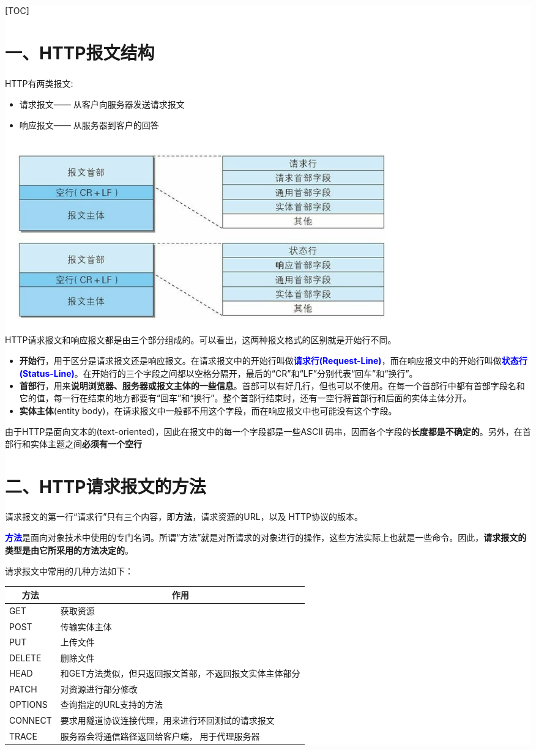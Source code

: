 [TOC]

# 一、HTTP报文结构

HTTP有两类报文:

- 请求报文——  从客户向服务器发送请求报文

- 响应报文——  从服务器到客户的回答

![image-20240412171352514](images/image-20240412171352514.png)

HTTP请求报文和响应报文都是由三个部分组成的。可以看出，这两种报文格式的区别就是开始行不同。

- **开始行**，用于区分是请求报文还是响应报文。在请求报文中的开始行叫做<font color="blue">**请求行(Request-Line)**</font>，而在响应报文中的开始行叫做<font color="blue">**状态行(Status-Line)**</font>。在开始行的三个字段之间都以空格分隔开，最后的“CR”和“LF”分别代表“回车”和“换行”。
- **首部行**，用来**说明浏览器、服务器或报文主体的一些信息**。首部可以有好几行，但也可以不使用。在每一个首部行中都有首部字段名和它的值，每一行在结束的地方都要有“回车”和“换行”。整个首部行结束时，还有一空行将首部行和后面的实体主体分开。
- **实体主体**(entity body)，在请求报文中一般都不用这个字段，而在响应报文中也可能没有这个字段。

由于HTTP是面向文本的(text-oriented)，因此在报文中的每一个字段都是一些ASCII 码串，因而各个字段的**长度都是不确定的**。另外，在首部行和实体主题之间**必须有一个空行**





# 二、HTTP请求报文的方法

请求报文的第一行“请求行”只有三个内容，即**方法**，请求资源的URL，以及 HTTP协议的版本。

<font color="blue">**方法**</font>是面向对象技术中使用的专门名词。所谓“方法”就是对所请求的对象进行的操作，这些方法实际上也就是一些命令。因此，**请求报文的类型是由它所采用的方法决定的**。

请求报文中常用的几种方法如下：

| 方法    | 作用                                                    |
| ------- | ------------------------------------------------------- |
| GET     | 获取资源                                                |
| POST    | 传输实体主体                                            |
| PUT     | 上传文件                                                |
| DELETE  | 删除文件                                                |
| HEAD    | 和GET方法类似，但只返回报文首部，不返回报文实体主体部分 |
| PATCH   | 对资源进行部分修改                                      |
| OPTIONS | 查询指定的URL支持的方法                                 |
| CONNECT | 要求用隧道协议连接代理，用来进行环回测试的请求报文      |
| TRACE   | 服务器会将通信路径返回给客户端， 用于代理服务器         |
